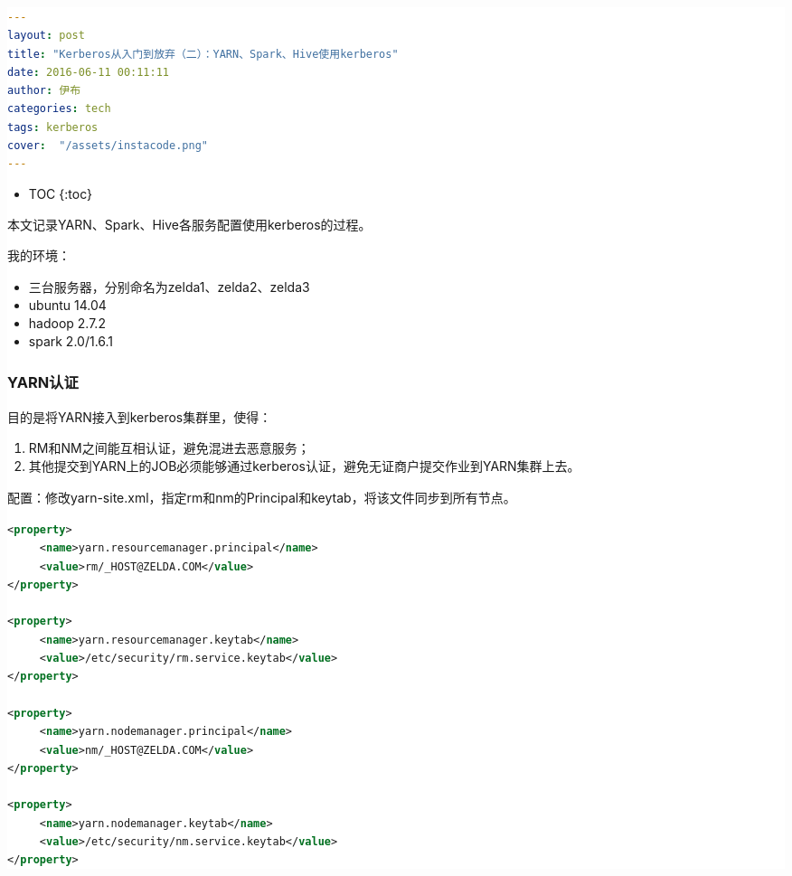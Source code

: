 ```yaml
---
layout: post
title: "Kerberos从入门到放弃（二）：YARN、Spark、Hive使用kerberos"
date: 2016-06-11 00:11:11
author: 伊布
categories: tech
tags: kerberos
cover:  "/assets/instacode.png"
---
```


* TOC
{:toc}

本文记录YARN、Spark、Hive各服务配置使用kerberos的过程。

我的环境：

- 三台服务器，分别命名为zelda1、zelda2、zelda3
- ubuntu 14.04
- hadoop 2.7.2
- spark 2.0/1.6.1


### YARN认证

目的是将YARN接入到kerberos集群里，使得：

1. RM和NM之间能互相认证，避免混进去恶意服务；
2. 其他提交到YARN上的JOB必须能够通过kerberos认证，避免无证商户提交作业到YARN集群上去。

配置：修改yarn-site.xml，指定rm和nm的Principal和keytab，将该文件同步到所有节点。

```xml
<property>
     <name>yarn.resourcemanager.principal</name>
     <value>rm/_HOST@ZELDA.COM</value>
</property>

<property>
     <name>yarn.resourcemanager.keytab</name>
     <value>/etc/security/rm.service.keytab</value>
</property>

<property>
     <name>yarn.nodemanager.principal</name>
     <value>nm/_HOST@ZELDA.COM</value>
</property>

<property>
     <name>yarn.nodemanager.keytab</name>
     <value>/etc/security/nm.service.keytab</value>
</property>
```
